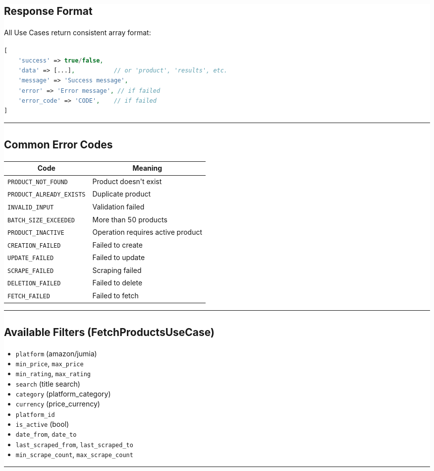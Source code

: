
## Response Format

All Use Cases return consistent array format:

```php
[
    'success' => true/false,
    'data' => [...],           // or 'product', 'results', etc.
    'message' => 'Success message',
    'error' => 'Error message', // if failed
    'error_code' => 'CODE',    // if failed
]
```

---

## Common Error Codes

| Code | Meaning |
|------|---------|
| `PRODUCT_NOT_FOUND` | Product doesn't exist |
| `PRODUCT_ALREADY_EXISTS` | Duplicate product |
| `INVALID_INPUT` | Validation failed |
| `BATCH_SIZE_EXCEEDED` | More than 50 products |
| `PRODUCT_INACTIVE` | Operation requires active product |
| `CREATION_FAILED` | Failed to create |
| `UPDATE_FAILED` | Failed to update |
| `SCRAPE_FAILED` | Scraping failed |
| `DELETION_FAILED` | Failed to delete |
| `FETCH_FAILED` | Failed to fetch |

---

## Available Filters (FetchProductsUseCase)

- `platform` (amazon/jumia)
- `min_price`, `max_price`
- `min_rating`, `max_rating`
- `search` (title search)
- `category` (platform_category)
- `currency` (price_currency)
- `platform_id`
- `is_active` (bool)
- `date_from`, `date_to`
- `last_scraped_from`, `last_scraped_to`
- `min_scrape_count`, `max_scrape_count`

---